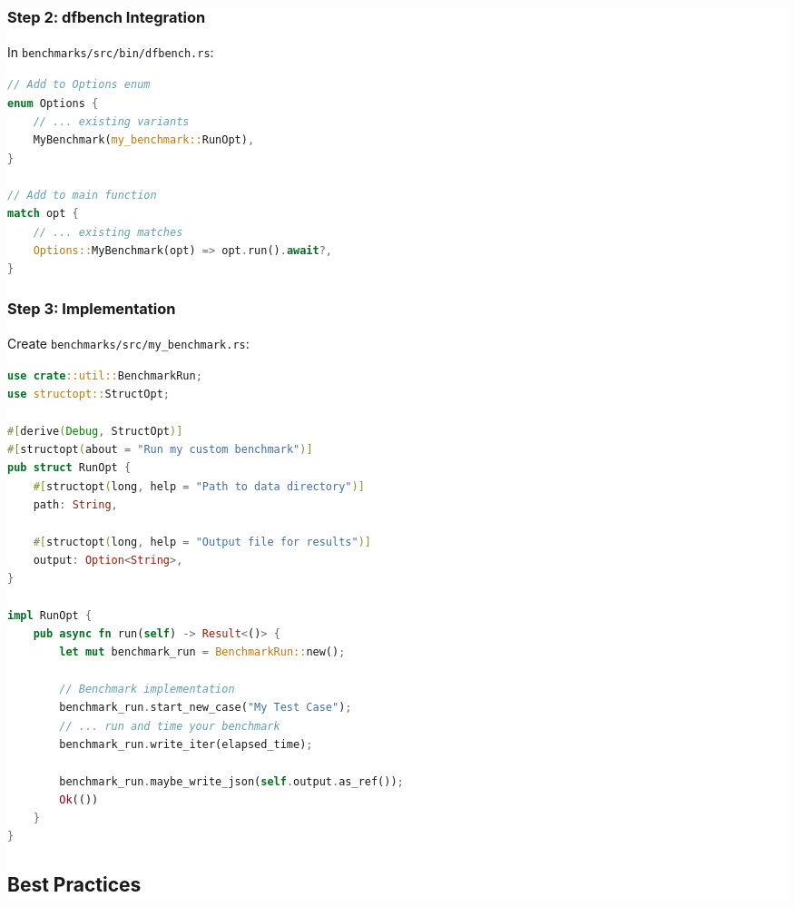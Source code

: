 ### Step 2: dfbench Integration

In `benchmarks/src/bin/dfbench.rs`:

```rust
// Add to Options enum
enum Options {
    // ... existing variants
    MyBenchmark(my_benchmark::RunOpt),
}

// Add to main function
match opt {
    // ... existing matches
    Options::MyBenchmark(opt) => opt.run().await?,
}
```

### Step 3: Implementation

Create `benchmarks/src/my_benchmark.rs`:

```rust
use crate::util::BenchmarkRun;
use structopt::StructOpt;

#[derive(Debug, StructOpt)]
#[structopt(about = "Run my custom benchmark")]
pub struct RunOpt {
    #[structopt(long, help = "Path to data directory")]
    path: String,
    
    #[structopt(long, help = "Output file for results")]
    output: Option<String>,
}

impl RunOpt {
    pub async fn run(self) -> Result<()> {
        let mut benchmark_run = BenchmarkRun::new();
        
        // Benchmark implementation
        benchmark_run.start_new_case("My Test Case");
        // ... run and time your benchmark
        benchmark_run.write_iter(elapsed_time);
        
        benchmark_run.maybe_write_json(self.output.as_ref());
        Ok(())
    }
}
```

## Best Practices
